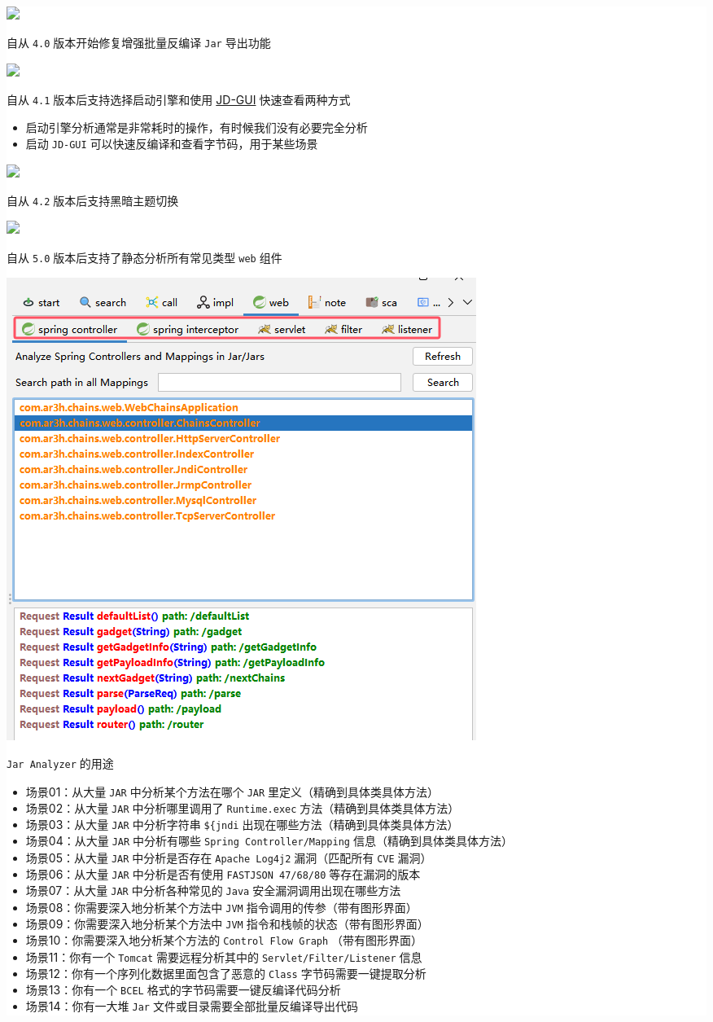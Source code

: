![](img/0067.png)

自从 `4.0` 版本开始修复增强批量反编译 `Jar` 导出功能

![](img/0068.png)

自从 `4.1` 版本后支持选择启动引擎和使用 [JD-GUI](https://github.com/java-decompiler/jd-gui) 快速查看两种方式

- 启动引擎分析通常是非常耗时的操作，有时候我们没有必要完全分析
- 启动 `JD-GUI` 可以快速反编译和查看字节码，用于某些场景

![](img/0069.png)

自从 `4.2` 版本后支持黑暗主题切换

![](img/0071.png)

自从 `5.0` 版本后支持了静态分析所有常见类型 `web` 组件

![](img/0072.png)

`Jar Analyzer` 的用途

- 场景01：从大量 `JAR` 中分析某个方法在哪个 `JAR` 里定义（精确到具体类具体方法）
- 场景02：从大量 `JAR` 中分析哪里调用了 `Runtime.exec` 方法（精确到具体类具体方法）
- 场景03：从大量 `JAR` 中分析字符串 `${jndi` 出现在哪些方法（精确到具体类具体方法）
- 场景04：从大量 `JAR` 中分析有哪些 `Spring Controller/Mapping` 信息（精确到具体类具体方法）
- 场景05：从大量 `JAR` 中分析是否存在 `Apache Log4j2` 漏洞（匹配所有 `CVE` 漏洞）
- 场景06：从大量 `JAR` 中分析是否有使用 `FASTJSON 47/68/80` 等存在漏洞的版本
- 场景07：从大量 `JAR` 中分析各种常见的 `Java` 安全漏洞调用出现在哪些方法
- 场景08：你需要深入地分析某个方法中 `JVM` 指令调用的传参（带有图形界面）
- 场景09：你需要深入地分析某个方法中 `JVM` 指令和栈帧的状态（带有图形界面）
- 场景10：你需要深入地分析某个方法的 `Control Flow Graph` （带有图形界面）
- 场景11：你有一个 `Tomcat` 需要远程分析其中的 `Servlet/Filter/Listener` 信息
- 场景12：你有一个序列化数据里面包含了恶意的 `Class` 字节码需要一键提取分析
- 场景13：你有一个 `BCEL` 格式的字节码需要一键反编译代码分析
- 场景14：你有一大堆 `Jar` 文件或目录需要全部批量反编译导出代码